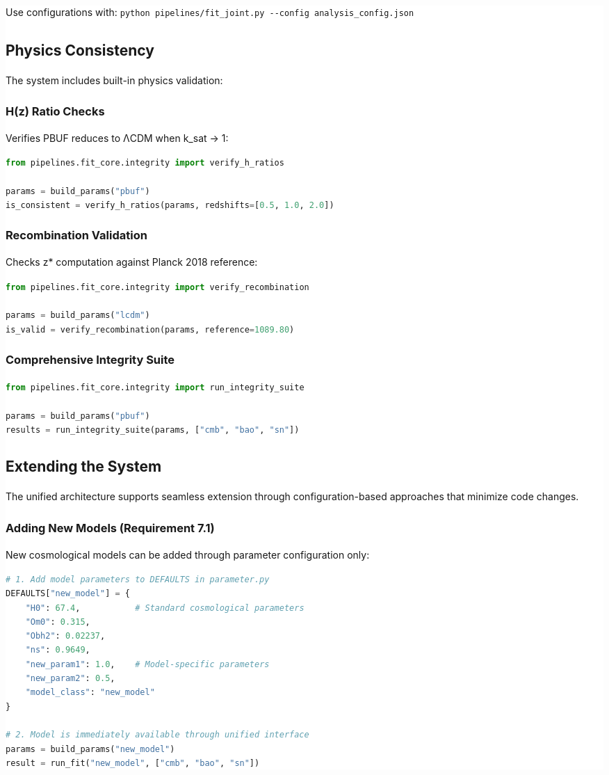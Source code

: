 ```json
```

Use configurations with: `python pipelines/fit_joint.py --config analysis_config.json`

## Physics Consistency

The system includes built-in physics validation:

### H(z) Ratio Checks
Verifies PBUF reduces to ΛCDM when k_sat → 1:
```python
from pipelines.fit_core.integrity import verify_h_ratios

params = build_params("pbuf")
is_consistent = verify_h_ratios(params, redshifts=[0.5, 1.0, 2.0])
```

### Recombination Validation
Checks z* computation against Planck 2018 reference:
```python
from pipelines.fit_core.integrity import verify_recombination

params = build_params("lcdm")
is_valid = verify_recombination(params, reference=1089.80)
```

### Comprehensive Integrity Suite
```python
from pipelines.fit_core.integrity import run_integrity_suite

params = build_params("pbuf")
results = run_integrity_suite(params, ["cmb", "bao", "sn"])
```

## Extending the System

The unified architecture supports seamless extension through configuration-based approaches that minimize code changes.

### Adding New Models (Requirement 7.1)

New cosmological models can be added through parameter configuration only:

```python
# 1. Add model parameters to DEFAULTS in parameter.py
DEFAULTS["new_model"] = {
    "H0": 67.4,           # Standard cosmological parameters
    "Om0": 0.315,
    "Obh2": 0.02237,
    "ns": 0.9649,
    "new_param1": 1.0,    # Model-specific parameters
    "new_param2": 0.5,
    "model_class": "new_model"
}

# 2. Model is immediately available through unified interface
params = build_params("new_model")
result = run_fit("new_model", ["cmb", "bao", "sn"])
```
